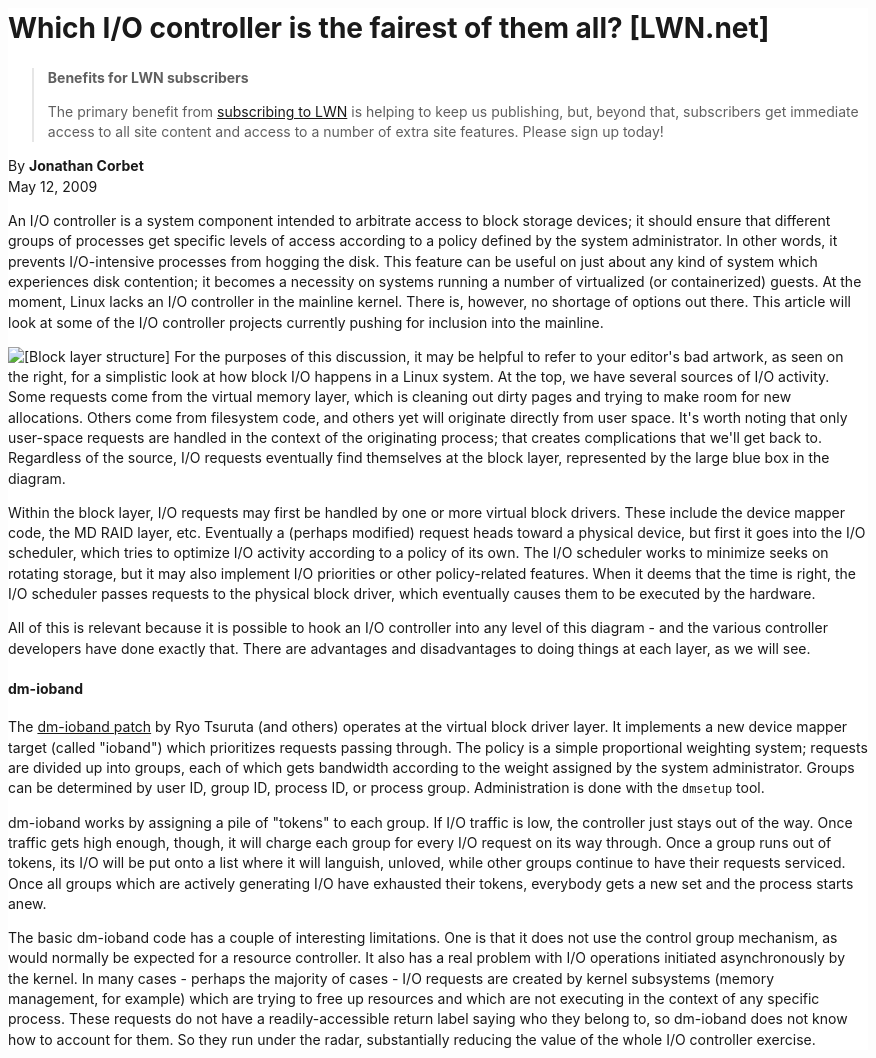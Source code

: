 # Which I/O controller is the fairest of them all? [LWN.net]

> **Benefits for LWN subscribers**
> 
> The primary benefit from [subscribing to LWN](/Promo/nst-nag5/subscribe) is helping to keep us publishing, but, beyond that, subscribers get immediate access to all site content and access to a number of extra site features. Please sign up today! 

By **Jonathan Corbet**  
May 12, 2009 

An I/O controller is a system component intended to arbitrate access to block storage devices; it should ensure that different groups of processes get specific levels of access according to a policy defined by the system administrator. In other words, it prevents I/O-intensive processes from hogging the disk. This feature can be useful on just about any kind of system which experiences disk contention; it becomes a necessity on systems running a number of virtualized (or containerized) guests. At the moment, Linux lacks an I/O controller in the mainline kernel. There is, however, no shortage of options out there. This article will look at some of the I/O controller projects currently pushing for inclusion into the mainline. 

![\[Block layer structure\]](https://static.lwn.net/images/ns/kernel/io-controller.png) For the purposes of this discussion, it may be helpful to refer to your editor's bad artwork, as seen on the right, for a simplistic look at how block I/O happens in a Linux system. At the top, we have several sources of I/O activity. Some requests come from the virtual memory layer, which is cleaning out dirty pages and trying to make room for new allocations. Others come from filesystem code, and others yet will originate directly from user space. It's worth noting that only user-space requests are handled in the context of the originating process; that creates complications that we'll get back to. Regardless of the source, I/O requests eventually find themselves at the block layer, represented by the large blue box in the diagram. 

Within the block layer, I/O requests may first be handled by one or more virtual block drivers. These include the device mapper code, the MD RAID layer, etc. Eventually a (perhaps modified) request heads toward a physical device, but first it goes into the I/O scheduler, which tries to optimize I/O activity according to a policy of its own. The I/O scheduler works to minimize seeks on rotating storage, but it may also implement I/O priorities or other policy-related features. When it deems that the time is right, the I/O scheduler passes requests to the physical block driver, which eventually causes them to be executed by the hardware. 

All of this is relevant because it is possible to hook an I/O controller into any level of this diagram - and the various controller developers have done exactly that. There are advantages and disadvantages to doing things at each layer, as we will see. 

#### dm-ioband

The [dm-ioband patch](/Articles/332934/) by Ryo Tsuruta (and others) operates at the virtual block driver layer. It implements a new device mapper target (called "ioband") which prioritizes requests passing through. The policy is a simple proportional weighting system; requests are divided up into groups, each of which gets bandwidth according to the weight assigned by the system administrator. Groups can be determined by user ID, group ID, process ID, or process group. Administration is done with the `dmsetup` tool. 

dm-ioband works by assigning a pile of "tokens" to each group. If I/O traffic is low, the controller just stays out of the way. Once traffic gets high enough, though, it will charge each group for every I/O request on its way through. Once a group runs out of tokens, its I/O will be put onto a list where it will languish, unloved, while other groups continue to have their requests serviced. Once all groups which are actively generating I/O have exhausted their tokens, everybody gets a new set and the process starts anew. 

The basic dm-ioband code has a couple of interesting limitations. One is that it does not use the control group mechanism, as would normally be expected for a resource controller. It also has a real problem with I/O operations initiated asynchronously by the kernel. In many cases - perhaps the majority of cases - I/O requests are created by kernel subsystems (memory management, for example) which are trying to free up resources and which are not executing in the context of any specific process. These requests do not have a readily-accessible return label saying who they belong to, so dm-ioband does not know how to account for them. So they run under the radar, substantially reducing the value of the whole I/O controller exercise. 
